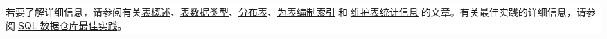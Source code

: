 若要了解详细信息，请参阅有关[表概述][Overview]、[表数据类型][Data Types]、[分布表][Distribute]、[为表编制索引][Index] 和 [维护表统计信息][Statistics] 的文章。有关最佳实践的详细信息，请参阅 [SQL 数据仓库最佳实践][]。




[Overview]: /documentation/articles/sql-data-warehouse-tables-overview/
[概述]: /documentation/articles/sql-data-warehouse-tables-overview/
[Data Types]: /documentation/articles/sql-data-warehouse-tables-data-types/
[数据类型]: /documentation/articles/sql-data-warehouse-tables-data-types/
[Distribute]: /documentation/articles/sql-data-warehouse-tables-distribute/
[分布]: /documentation/articles/sql-data-warehouse-tables-distribute/
[Index]: /documentation/articles/sql-data-warehouse-tables-index/
[索引]: /documentation/articles/sql-data-warehouse-tables-index/
[Partition]: /documentation/articles/sql-data-warehouse-tables-partition/
[Statistics]: /documentation/articles/sql-data-warehouse-tables-statistics/
[统计信息]: /documentation/articles/sql-data-warehouse-tables-statistics/
[临时]: /documentation/articles/sql-data-warehouse-tables-temporary/
[工作负荷管理]: /documentation/articles/sql-data-warehouse-develop-concurrency/
[SQL 数据仓库最佳实践]: /documentation/articles/sql-data-warehouse-best-practices/


[已分区表和已分区索引]: https://msdn.microsoft.com/zh-cn/library/ms190787.aspx
[ALTER TABLE]: https://msdn.microsoft.com/zh-cn/library/ms190273.aspx
[CREATE TABLE]: https://msdn.microsoft.com/zh-cn/library/mt203953.aspx
[分区函数]: https://msdn.microsoft.com/zh-cn/library/ms187802.aspx
[分区方案]: https://msdn.microsoft.com/zh-cn/library/ms179854.aspx




